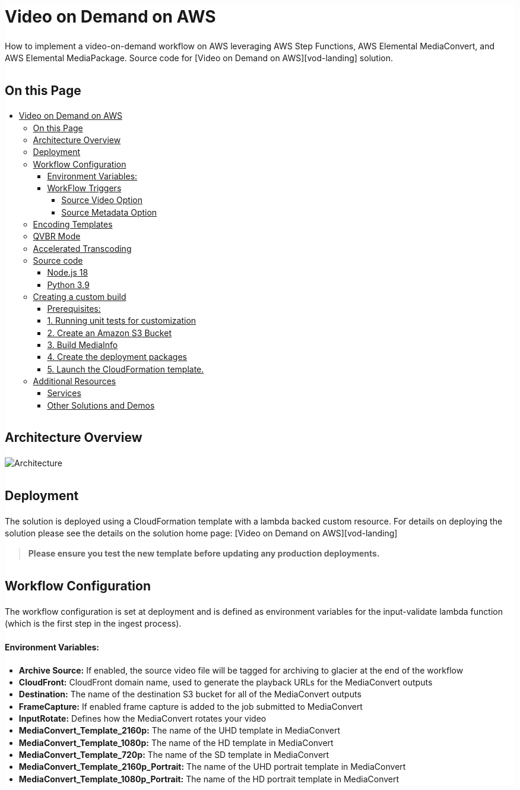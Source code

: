 # Video on Demand on AWS

How to implement a video-on-demand workflow on AWS leveraging AWS Step Functions,
AWS Elemental MediaConvert, and AWS Elemental MediaPackage.
Source code for [Video on Demand on AWS][vod-landing] solution.

## On this Page
- [Video on Demand on AWS](#video-on-demand-on-aws)
  - [On this Page](#on-this-page)
  - [Architecture Overview](#architecture-overview)
  - [Deployment](#deployment)
  - [Workflow Configuration](#workflow-configuration)
      - [Environment Variables:](#environment-variables)
    - [WorkFlow Triggers](#workflow-triggers)
      - [Source Video Option](#source-video-option)
      - [Source Metadata Option](#source-metadata-option)
  - [Encoding Templates](#encoding-templates)
  - [QVBR Mode](#qvbr-mode)
  - [Accelerated Transcoding](#accelerated-transcoding)
  - [Source code](#source-code)
    - [Node.js 18](#nodejs-18)
    - [Python 3.9](#python-39)
  - [Creating a custom build](#creating-a-custom-build)
    - [Prerequisites:](#prerequisites)
    - [1. Running unit tests for customization](#1-running-unit-tests-for-customization)
    - [2. Create an Amazon S3 Bucket](#2-create-an-amazon-s3-bucket)
    - [3. Build MediaInfo](#3-build-mediainfo)
    - [4. Create the deployment packages](#4-create-the-deployment-packages)
    - [5. Launch the CloudFormation template.](#5-launch-the-cloudformation-template)
  - [Additional Resources](#additional-resources)
    - [Services](#services)
    - [Other Solutions and Demos](#other-solutions-and-demos)

## Architecture Overview
![Architecture](architecture.png)

## Deployment
The solution is deployed using a CloudFormation template with a lambda backed custom resource.
For details on deploying the solution please see the details on the solution home page:
[Video on Demand on AWS][vod-landing]

> **Please ensure you test the new template before updating any production deployments.**

## Workflow Configuration
The workflow configuration is set at deployment and is defined as environment variables for the 
input-validate lambda function (which is the first step in the ingest process).

#### Environment Variables:
* **Archive Source:**	If enabled, the source video file will be tagged for archiving to glacier at 
  the end of the workflow
* **CloudFront:**	CloudFront domain name, used to generate the playback URLs for the MediaConvert 
  outputs
* **Destination:**	The name of the destination S3 bucket for all of the MediaConvert outputs
* **FrameCapture:**	If enabled frame capture is added to the job submitted to MediaConvert
* **InputRotate:**	Defines how the MediaConvert rotates your video
* **MediaConvert_Template_2160p:**	The name of the UHD template in MediaConvert
* **MediaConvert_Template_1080p:**	The name of the HD template in MediaConvert
* **MediaConvert_Template_720p:**	The name of the SD template in MediaConvert
* **MediaConvert_Template_2160p_Portrait:**  The name of the UHD portrait template in MediaConvert
* **MediaConvert_Template_1080p_Portrait:**  The name of the HD portrait template in MediaConvert